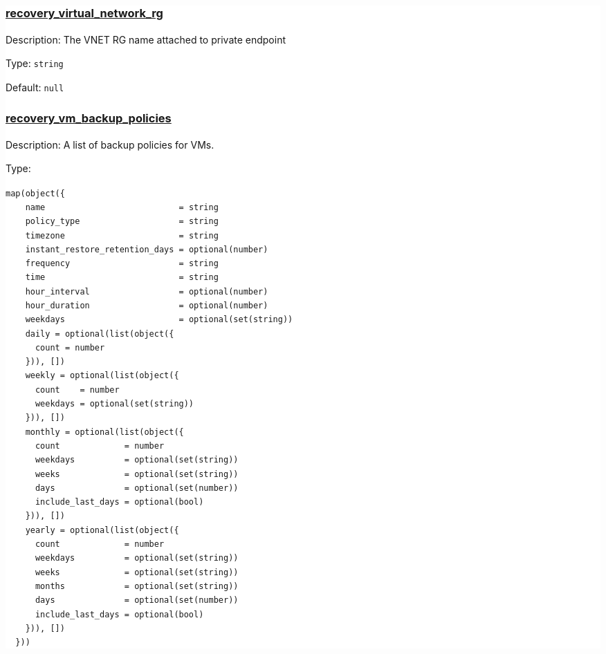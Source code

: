 ### <a name="input_recovery_virtual_network_rg"></a> [recovery\_virtual\_network\_rg](#input\_recovery\_virtual\_network\_rg)

Description: The VNET RG name attached to private endpoint

Type: `string`

Default: `null`

### <a name="input_recovery_vm_backup_policies"></a> [recovery\_vm\_backup\_policies](#input\_recovery\_vm\_backup\_policies)

Description: A list of backup policies for VMs.

Type:

```hcl
map(object({
    name                           = string
    policy_type                    = string
    timezone                       = string
    instant_restore_retention_days = optional(number)
    frequency                      = string
    time                           = string
    hour_interval                  = optional(number)
    hour_duration                  = optional(number)
    weekdays                       = optional(set(string))
    daily = optional(list(object({
      count = number
    })), [])
    weekly = optional(list(object({
      count    = number
      weekdays = optional(set(string))
    })), [])
    monthly = optional(list(object({
      count             = number
      weekdays          = optional(set(string))
      weeks             = optional(set(string))
      days              = optional(set(number))
      include_last_days = optional(bool)
    })), [])
    yearly = optional(list(object({
      count             = number
      weekdays          = optional(set(string))
      weeks             = optional(set(string))
      months            = optional(set(string))
      days              = optional(set(number))
      include_last_days = optional(bool)
    })), [])
  }))
```

